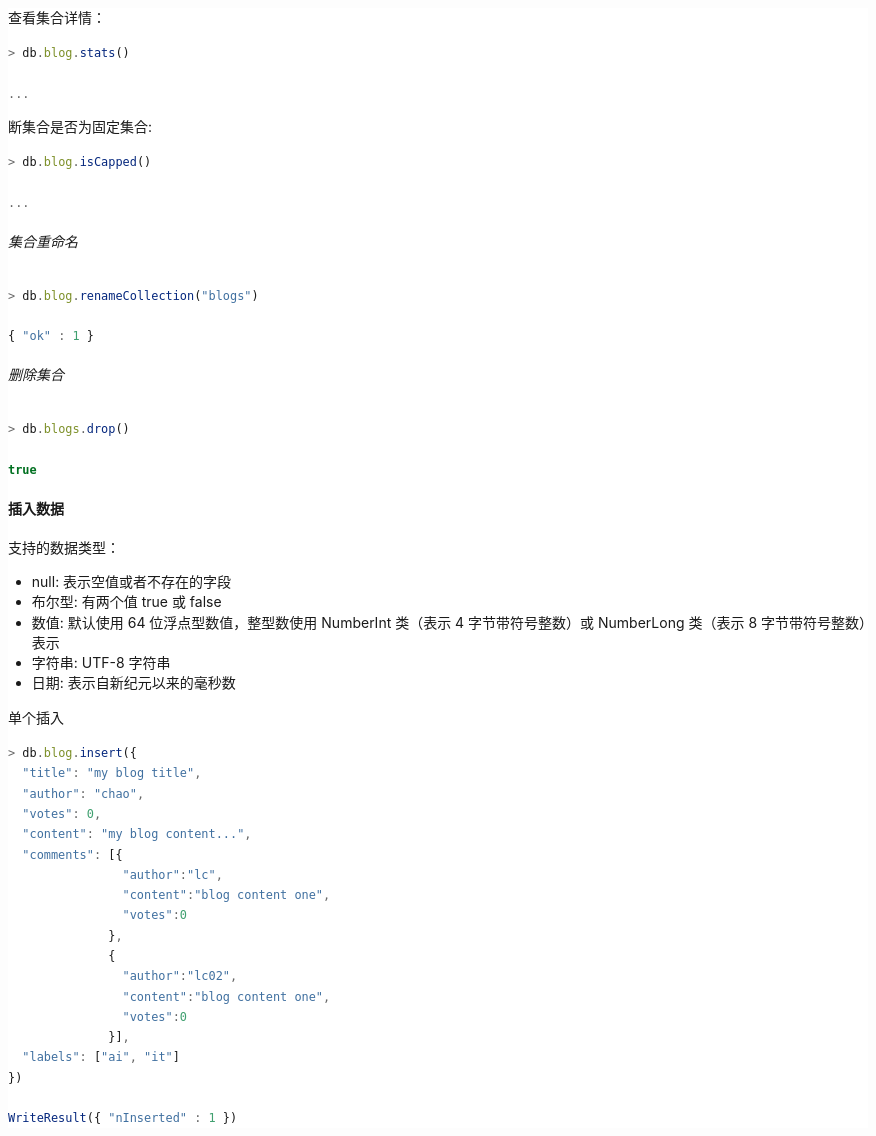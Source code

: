 查看集合详情：

```javascript
> db.blog.stats() 

...
```

断集合是否为固定集合:


```javascript
> db.blog.isCapped() 

...
```

###### 集合重命名

```javascript
> db.blog.renameCollection("blogs") 

{ "ok" : 1 }
```

###### 删除集合

```javascript
> db.blogs.drop()

true
```
#### 插入数据

支持的数据类型：

* null: 表示空值或者不存在的字段
* 布尔型: 有两个值 true 或 false
* 数值: 默认使用 64 位浮点型数值，整型数使用 NumberInt 类（表示 4 字节带符号整数）或 NumberLong 类（表示 8 字节带符号整数）表示
* 字符串:  UTF-8 字符串
* 日期: 表示自新纪元以来的毫秒数

单个插入

```javascript
> db.blog.insert({
  "title": "my blog title",
  "author": "chao",
  "votes": 0,
  "content": "my blog content...",
  "comments": [{
                "author":"lc", 
                "content":"blog content one", 
                "votes":0
              },
              {
                "author":"lc02",
                "content":"blog content one",
                "votes":0
              }],
  "labels": ["ai", "it"]
}) 

WriteResult({ "nInserted" : 1 })
```
